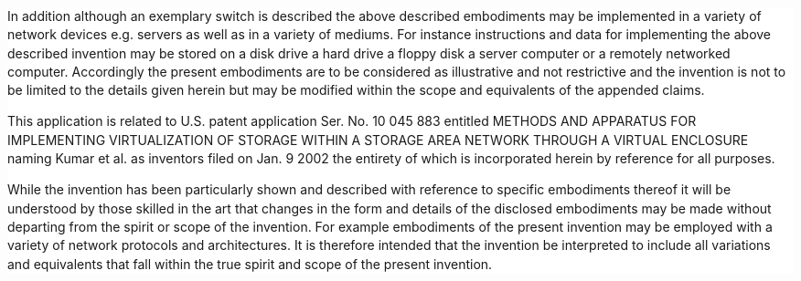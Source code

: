 In addition although an exemplary switch is described the above described embodiments may be implemented in a variety of network devices e.g. servers as well as in a variety of mediums. For instance instructions and data for implementing the above described invention may be stored on a disk drive a hard drive a floppy disk a server computer or a remotely networked computer. Accordingly the present embodiments are to be considered as illustrative and not restrictive and the invention is not to be limited to the details given herein but may be modified within the scope and equivalents of the appended claims.

This application is related to U.S. patent application Ser. No. 10 045 883 entitled METHODS AND APPARATUS FOR IMPLEMENTING VIRTUALIZATION OF STORAGE WITHIN A STORAGE AREA NETWORK THROUGH A VIRTUAL ENCLOSURE naming Kumar et al. as inventors filed on Jan. 9 2002 the entirety of which is incorporated herein by reference for all purposes.

While the invention has been particularly shown and described with reference to specific embodiments thereof it will be understood by those skilled in the art that changes in the form and details of the disclosed embodiments may be made without departing from the spirit or scope of the invention. For example embodiments of the present invention may be employed with a variety of network protocols and architectures. It is therefore intended that the invention be interpreted to include all variations and equivalents that fall within the true spirit and scope of the present invention.

